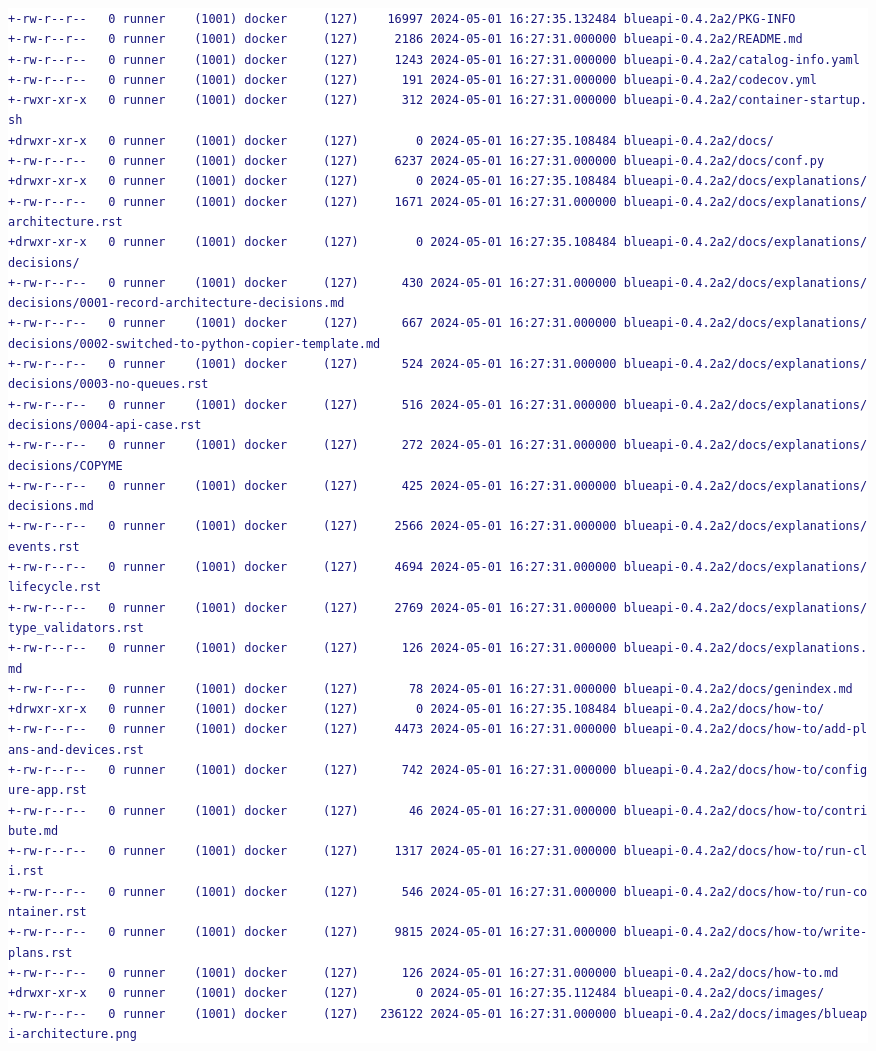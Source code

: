 ```diff
+-rw-r--r--   0 runner    (1001) docker     (127)    16997 2024-05-01 16:27:35.132484 blueapi-0.4.2a2/PKG-INFO
+-rw-r--r--   0 runner    (1001) docker     (127)     2186 2024-05-01 16:27:31.000000 blueapi-0.4.2a2/README.md
+-rw-r--r--   0 runner    (1001) docker     (127)     1243 2024-05-01 16:27:31.000000 blueapi-0.4.2a2/catalog-info.yaml
+-rw-r--r--   0 runner    (1001) docker     (127)      191 2024-05-01 16:27:31.000000 blueapi-0.4.2a2/codecov.yml
+-rwxr-xr-x   0 runner    (1001) docker     (127)      312 2024-05-01 16:27:31.000000 blueapi-0.4.2a2/container-startup.sh
+drwxr-xr-x   0 runner    (1001) docker     (127)        0 2024-05-01 16:27:35.108484 blueapi-0.4.2a2/docs/
+-rw-r--r--   0 runner    (1001) docker     (127)     6237 2024-05-01 16:27:31.000000 blueapi-0.4.2a2/docs/conf.py
+drwxr-xr-x   0 runner    (1001) docker     (127)        0 2024-05-01 16:27:35.108484 blueapi-0.4.2a2/docs/explanations/
+-rw-r--r--   0 runner    (1001) docker     (127)     1671 2024-05-01 16:27:31.000000 blueapi-0.4.2a2/docs/explanations/architecture.rst
+drwxr-xr-x   0 runner    (1001) docker     (127)        0 2024-05-01 16:27:35.108484 blueapi-0.4.2a2/docs/explanations/decisions/
+-rw-r--r--   0 runner    (1001) docker     (127)      430 2024-05-01 16:27:31.000000 blueapi-0.4.2a2/docs/explanations/decisions/0001-record-architecture-decisions.md
+-rw-r--r--   0 runner    (1001) docker     (127)      667 2024-05-01 16:27:31.000000 blueapi-0.4.2a2/docs/explanations/decisions/0002-switched-to-python-copier-template.md
+-rw-r--r--   0 runner    (1001) docker     (127)      524 2024-05-01 16:27:31.000000 blueapi-0.4.2a2/docs/explanations/decisions/0003-no-queues.rst
+-rw-r--r--   0 runner    (1001) docker     (127)      516 2024-05-01 16:27:31.000000 blueapi-0.4.2a2/docs/explanations/decisions/0004-api-case.rst
+-rw-r--r--   0 runner    (1001) docker     (127)      272 2024-05-01 16:27:31.000000 blueapi-0.4.2a2/docs/explanations/decisions/COPYME
+-rw-r--r--   0 runner    (1001) docker     (127)      425 2024-05-01 16:27:31.000000 blueapi-0.4.2a2/docs/explanations/decisions.md
+-rw-r--r--   0 runner    (1001) docker     (127)     2566 2024-05-01 16:27:31.000000 blueapi-0.4.2a2/docs/explanations/events.rst
+-rw-r--r--   0 runner    (1001) docker     (127)     4694 2024-05-01 16:27:31.000000 blueapi-0.4.2a2/docs/explanations/lifecycle.rst
+-rw-r--r--   0 runner    (1001) docker     (127)     2769 2024-05-01 16:27:31.000000 blueapi-0.4.2a2/docs/explanations/type_validators.rst
+-rw-r--r--   0 runner    (1001) docker     (127)      126 2024-05-01 16:27:31.000000 blueapi-0.4.2a2/docs/explanations.md
+-rw-r--r--   0 runner    (1001) docker     (127)       78 2024-05-01 16:27:31.000000 blueapi-0.4.2a2/docs/genindex.md
+drwxr-xr-x   0 runner    (1001) docker     (127)        0 2024-05-01 16:27:35.108484 blueapi-0.4.2a2/docs/how-to/
+-rw-r--r--   0 runner    (1001) docker     (127)     4473 2024-05-01 16:27:31.000000 blueapi-0.4.2a2/docs/how-to/add-plans-and-devices.rst
+-rw-r--r--   0 runner    (1001) docker     (127)      742 2024-05-01 16:27:31.000000 blueapi-0.4.2a2/docs/how-to/configure-app.rst
+-rw-r--r--   0 runner    (1001) docker     (127)       46 2024-05-01 16:27:31.000000 blueapi-0.4.2a2/docs/how-to/contribute.md
+-rw-r--r--   0 runner    (1001) docker     (127)     1317 2024-05-01 16:27:31.000000 blueapi-0.4.2a2/docs/how-to/run-cli.rst
+-rw-r--r--   0 runner    (1001) docker     (127)      546 2024-05-01 16:27:31.000000 blueapi-0.4.2a2/docs/how-to/run-container.rst
+-rw-r--r--   0 runner    (1001) docker     (127)     9815 2024-05-01 16:27:31.000000 blueapi-0.4.2a2/docs/how-to/write-plans.rst
+-rw-r--r--   0 runner    (1001) docker     (127)      126 2024-05-01 16:27:31.000000 blueapi-0.4.2a2/docs/how-to.md
+drwxr-xr-x   0 runner    (1001) docker     (127)        0 2024-05-01 16:27:35.112484 blueapi-0.4.2a2/docs/images/
+-rw-r--r--   0 runner    (1001) docker     (127)   236122 2024-05-01 16:27:31.000000 blueapi-0.4.2a2/docs/images/blueapi-architecture.png
```